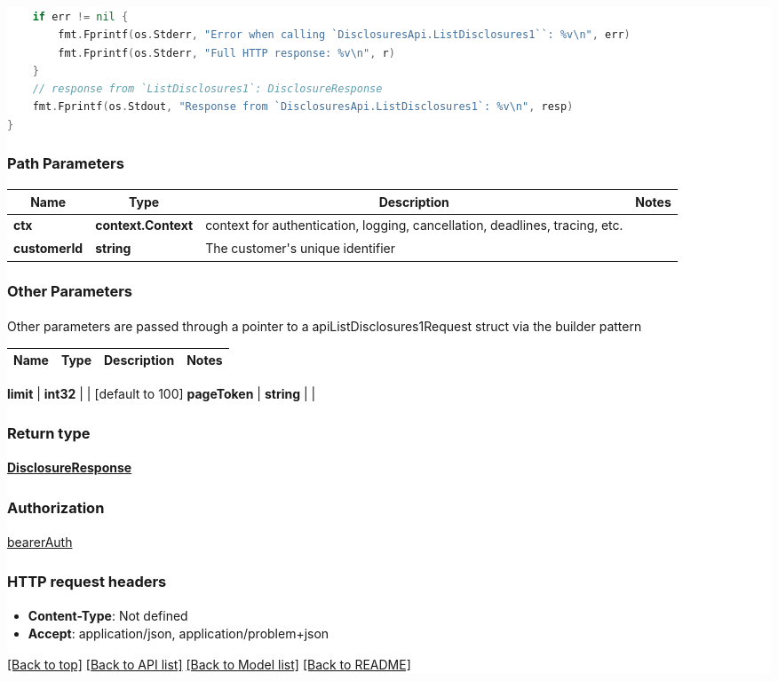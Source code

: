 ```go
    if err != nil {
        fmt.Fprintf(os.Stderr, "Error when calling `DisclosuresApi.ListDisclosures1``: %v\n", err)
        fmt.Fprintf(os.Stderr, "Full HTTP response: %v\n", r)
    }
    // response from `ListDisclosures1`: DisclosureResponse
    fmt.Fprintf(os.Stdout, "Response from `DisclosuresApi.ListDisclosures1`: %v\n", resp)
}
```

### Path Parameters


Name | Type | Description  | Notes
------------- | ------------- | ------------- | -------------
**ctx** | **context.Context** | context for authentication, logging, cancellation, deadlines, tracing, etc.
**customerId** | **string** | The customer&#39;s unique identifier | 

### Other Parameters

Other parameters are passed through a pointer to a apiListDisclosures1Request struct via the builder pattern


Name | Type | Description  | Notes
------------- | ------------- | ------------- | -------------

 **limit** | **int32** |  | [default to 100]
 **pageToken** | **string** |  | 

### Return type

[**DisclosureResponse**](DisclosureResponse.md)

### Authorization

[bearerAuth](../README.md#bearerAuth)

### HTTP request headers

- **Content-Type**: Not defined
- **Accept**: application/json, application/problem+json

[[Back to top]](#) [[Back to API list]](../README.md#documentation-for-api-endpoints)
[[Back to Model list]](../README.md#documentation-for-models)
[[Back to README]](../README.md)

